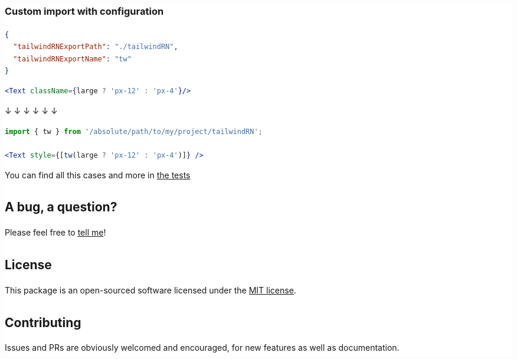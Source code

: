 ### Custom import with configuration

```json
{
  "tailwindRNExportPath": "./tailwindRN",
  "tailwindRNExportName": "tw"
}
```
```jsx
<Text className={large ? 'px-12' : 'px-4'}/>
```

↓ ↓ ↓ ↓ ↓ ↓

```jsx
import { tw } from '/absolute/path/to/my/project/tailwindRN';

<Text style={[tw(large ? 'px-12' : 'px-4')]} />
```

You can find all this cases and more in [the tests](./__tests__/index.spec.ts)



## A bug, a question?

Please feel free to [tell me](https://github.com/mathieutu/babel-plugin-tailwind-rn-classname/issues/new)!


## License

This package is an open-sourced software licensed under the [MIT license](http://opensource.org/licenses/MIT).


## Contributing

Issues and PRs are obviously welcomed and encouraged, for new features as well as documentation.


